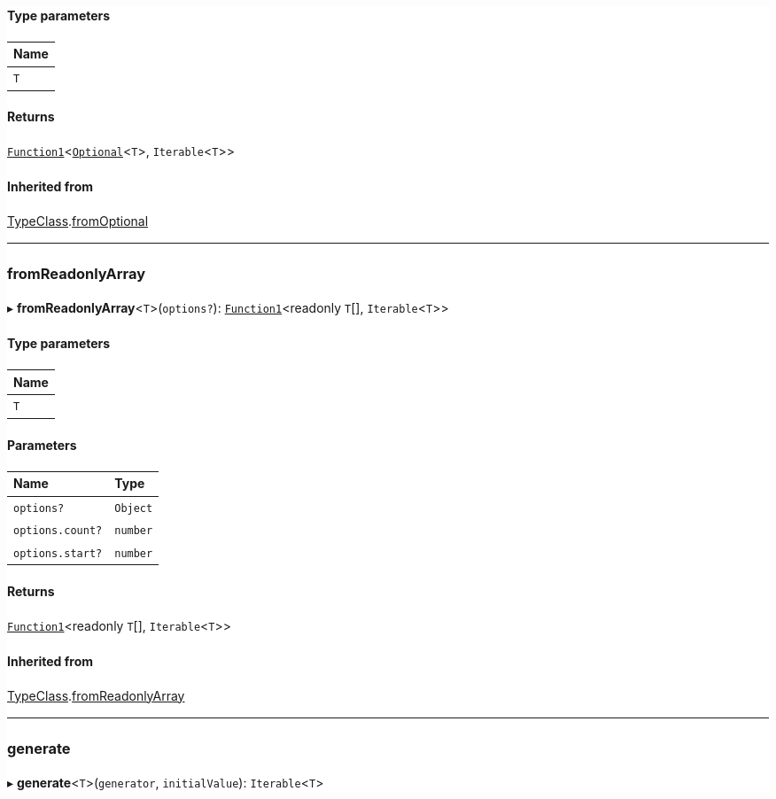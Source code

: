 #### Type parameters

| Name |
| :------ |
| `T` |

#### Returns

[`Function1`](../modules/functions.md#function1)<[`Optional`](../modules/functions.md#optional)<`T`\>, `Iterable`<`T`\>\>

#### Inherited from

[TypeClass](types.DeferredContainers.TypeClass.md).[fromOptional](types.DeferredContainers.TypeClass.md#fromoptional)

___

### fromReadonlyArray

▸ **fromReadonlyArray**<`T`\>(`options?`): [`Function1`](../modules/functions.md#function1)<readonly `T`[], `Iterable`<`T`\>\>

#### Type parameters

| Name |
| :------ |
| `T` |

#### Parameters

| Name | Type |
| :------ | :------ |
| `options?` | `Object` |
| `options.count?` | `number` |
| `options.start?` | `number` |

#### Returns

[`Function1`](../modules/functions.md#function1)<readonly `T`[], `Iterable`<`T`\>\>

#### Inherited from

[TypeClass](types.DeferredContainers.TypeClass.md).[fromReadonlyArray](types.DeferredContainers.TypeClass.md#fromreadonlyarray)

___

### generate

▸ **generate**<`T`\>(`generator`, `initialValue`): `Iterable`<`T`\>
